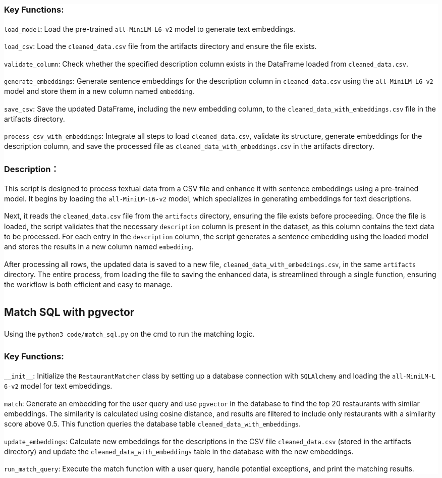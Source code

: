 ### **Key Functions:**<br>
`load_model`: Load the pre-trained `all-MiniLM-L6-v2` model to generate text embeddings.<br>

`load_csv`: Load the `cleaned_data.csv` file from the artifacts directory and ensure the file exists.<br>

`validate_column`: Check whether the specified description column exists in the DataFrame loaded from `cleaned_data.csv`.<br>

`generate_embeddings`: Generate sentence embeddings for the description column in `cleaned_data.csv` using the `all-MiniLM-L6-v2` model and store them in a new column named `embedding`.<br>

`save_csv`: Save the updated DataFrame, including the new embedding column, to the `cleaned_data_with_embeddings.csv` file in the artifacts directory.<br>

`process_csv_with_embeddings`: Integrate all steps to load `cleaned_data.csv`, validate its structure, generate embeddings for the description column, and save the processed file as `cleaned_data_with_embeddings.csv` in the artifacts directory.<br>

### **Description：**<br>
This script is designed to process textual data from a CSV file and enhance it with sentence embeddings using a pre-trained model. It begins by loading the `all-MiniLM-L6-v2` model, which specializes in generating embeddings for text descriptions. <br>

Next, it reads the `cleaned_data.csv` file from the `artifacts` directory, ensuring the file exists before proceeding. Once the file is loaded, the script validates that the necessary `description` column is present in the dataset, as this column contains the text data to be processed. For each entry in the `description` column, the script generates a sentence embedding using the loaded model and stores the results in a new column named `embedding`. <br>

After processing all rows, the updated data is saved to a new file, `cleaned_data_with_embeddings.csv`, in the same `artifacts` directory. The entire process, from loading the file to saving the enhanced data, is streamlined through a single function, ensuring the workflow is both efficient and easy to manage.

## Match SQL with pgvector

Using the `python3 code/match_sql.py` on the cmd to run the matching logic.

### **Key Functions:** <br>

`__init__`: Initialize the `RestaurantMatcher` class by setting up a database connection with `SQLAlchemy` and loading the `all-MiniLM-L6-v2` model for text embeddings.<br>

`match`: Generate an embedding for the user query and use `pgvector` in the database to find the top 20 restaurants with similar embeddings. The similarity is calculated using cosine distance, and results are filtered to include only restaurants with a similarity score above 0.5. This function queries the database table `cleaned_data_with_embeddings`.<br>

`update_embeddings`: Calculate new embeddings for the descriptions in the CSV file `cleaned_data.csv` (stored in the artifacts directory) and update the `cleaned_data_with_embeddings` table in the database with the new embeddings.<br>

`run_match_query`: Execute the match function with a user query, handle potential exceptions, and print the matching results.<br>
